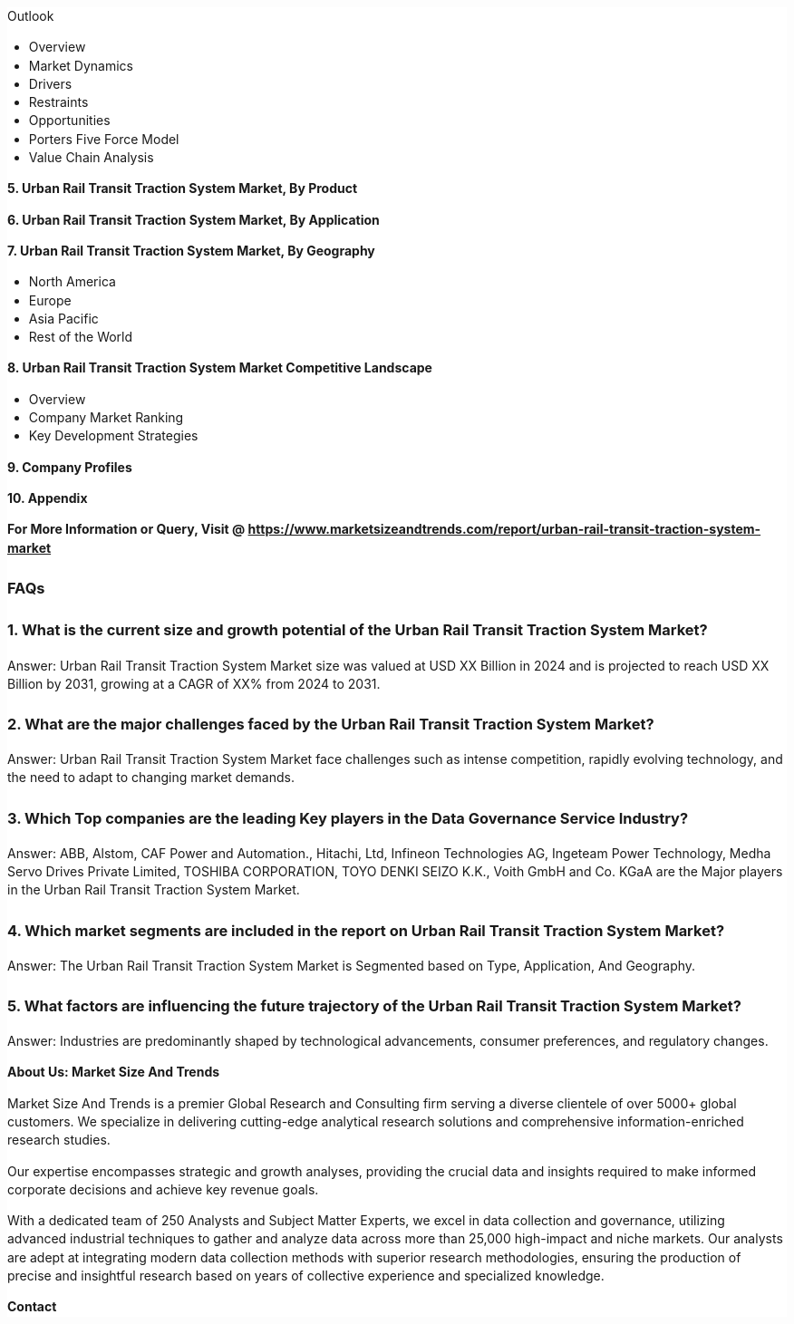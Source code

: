 Outlook</span></strong></p></div><div class="" data-test-id=""><ul><li><span class="">Overview</span></li><li><span class="">Market Dynamics</span></li><li><span class="">Drivers</span></li><li><span class="">Restraints</span></li><li><span class="">Opportunities</span></li><li><span class="">Porters Five Force Model</span></li><li><span class="">Value Chain Analysis</span></li></ul></div><div class="" data-test-id=""><p><strong><span class="">5. Urban Rail Transit Traction System Market, By Product</span></strong></p></div><div class="" data-test-id=""><p><strong><span class="">6. Urban Rail Transit Traction System Market, By Application</span></strong></p></div><div class="" data-test-id=""><p><strong><span class="">7. Urban Rail Transit Traction System Market, By Geography</span></strong></p></div><div class="" data-test-id=""><ul><li><span class="">North America</span></li><li><span class="">Europe</span></li><li><span class="">Asia Pacific</span></li><li><span class="">Rest of the World</span></li></ul></div><div class="" data-test-id=""><p><strong><span class="">8. Urban Rail Transit Traction System Market Competitive Landscape</span></strong></p></div><div class="" data-test-id=""><ul><li><span class="">Overview</span></li><li><span class="">Company Market Ranking</span></li><li><span class="">Key Development Strategies</span></li></ul></div><div class="" data-test-id=""><p><strong><span class="">9. Company Profiles</span></strong></p></div><div class="" data-test-id=""><p><strong><span class="">10. Appendix</span></strong></p></div><div class="" data-test-id=""><p><strong><span class="">For More Information or Query, Visit @ <a href="https://www.marketsizeandtrends.com/report/urban-rail-transit-traction-system-market" target="_blank">https://www.marketsizeandtrends.com/report/urban-rail-transit-traction-system-market</a></span></strong></p></div><div class="" data-test-id=""><div class="article-main__content" data-test-id="publishing-text-block"><h3><strong><span class="">FAQs</span></strong></h3></div><div class="article-main__content" data-test-id="publishing-text-block"><h3><span class="">1. What is the current size and growth potential of the Urban Rail Transit Traction System Market?</span></h3></div><div class="article-main__content" data-test-id="publishing-text-block"><p><span class="font-[700]">Answer</span><span class="">: Urban Rail Transit Traction System Market size was valued at USD XX Billion in 2024 and is projected to reach USD XX Billion by 2031, growing at a CAGR of XX% from 2024 to 2031.</span></p></div><div class="article-main__content" data-test-id="publishing-text-block"><h3><span class="">2. What are the major challenges faced by the Urban Rail Transit Traction System Market?</span></h3></div><div class="article-main__content" data-test-id="publishing-text-block"><p><span class="font-[700]">Answer</span><span class="">: Urban Rail Transit Traction System Market face challenges such as intense competition, rapidly evolving technology, and the need to adapt to changing market demands.</span></p></div><div class="article-main__content" data-test-id="publishing-text-block"><h3><span class="">3. Which Top companies are the leading Key players in the Data Governance Service Industry?</span></h3></div><div class="article-main__content" data-test-id="publishing-text-block"><p><span class="font-[700]">Answer</span><span class="">: ABB, Alstom, CAF Power and Automation., Hitachi, Ltd, Infineon Technologies AG, Ingeteam Power Technology, Medha Servo Drives Private Limited, TOSHIBA CORPORATION, TOYO DENKI SEIZO K.K., Voith GmbH and Co. KGaA are the Major players in the Urban Rail Transit Traction System Market.</span></p></div><div class="article-main__content" data-test-id="publishing-text-block"><h3><span class="">4. Which market segments are included in the report on Urban Rail Transit Traction System Market?</span></h3></div><div class="article-main__content" data-test-id="publishing-text-block"><p><span class="font-[700]">Answer</span><span class="">: The Urban Rail Transit Traction System Market is Segmented based on Type, Application, And Geography.</span></p></div><div class="article-main__content" data-test-id="publishing-text-block"><h3><span class="">5. What factors are influencing the future trajectory of the Urban Rail Transit Traction System Market?</span></h3></div><div class="article-main__content" data-test-id="publishing-text-block"><p><span class="font-[700]">Answer:</span><span class="">&nbsp;Industries are predominantly shaped by technological advancements, consumer preferences, and regulatory changes.</span></p></div><p><strong><span class="">About Us: Market Size And Trends</span></strong></p></div><div class="" data-test-id=""><p><span class="">Market Size And Trends is a premier Global Research and Consulting firm serving a diverse clientele of over 5000+ global customers. We specialize in delivering cutting-edge analytical research solutions and comprehensive information-enriched research studies.</span></p></div><div class="" data-test-id=""><p><span class="">Our expertise encompasses strategic and growth analyses, providing the crucial data and insights required to make informed corporate decisions and achieve key revenue goals.</span></p></div><div class="" data-test-id=""><p><span class="">With a dedicated team of 250 Analysts and Subject Matter Experts, we excel in data collection and governance, utilizing advanced industrial techniques to gather and analyze data across more than 25,000 high-impact and niche markets. Our analysts are adept at integrating modern data collection methods with superior research methodologies, ensuring the production of precise and insightful research based on years of collective experience and specialized knowledge.</span></p></div><div class="" data-test-id=""><p><strong><span class="">Contact